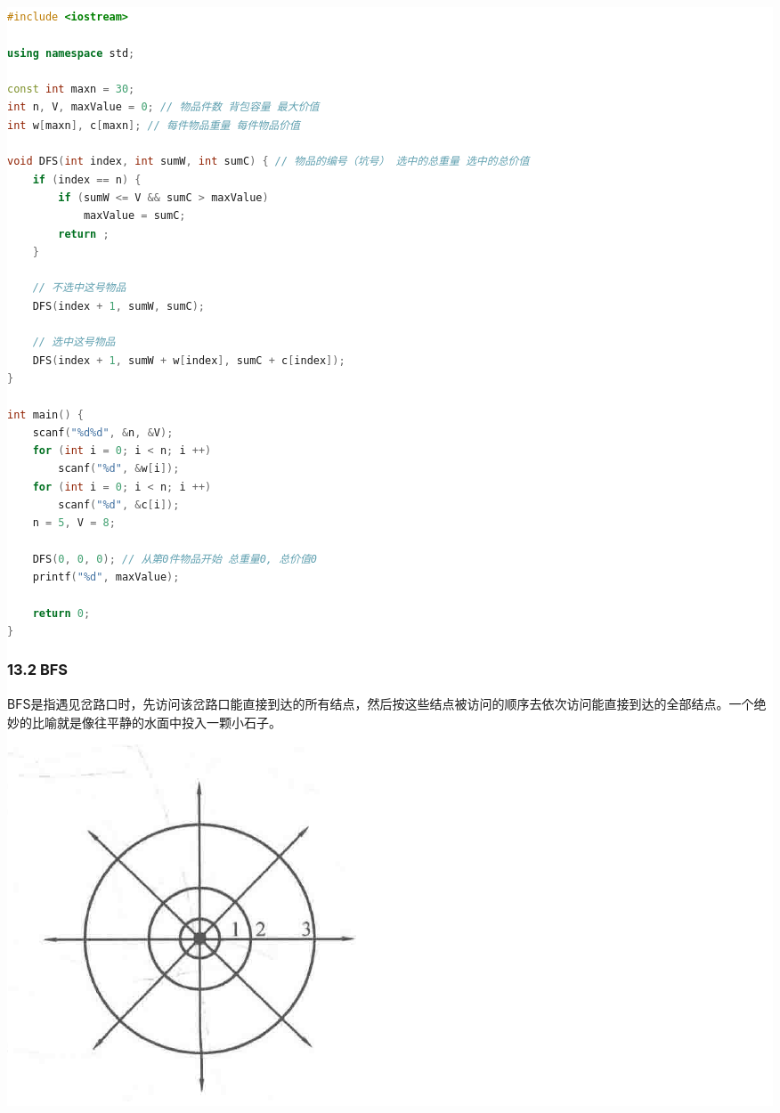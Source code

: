 ```cpp
#include <iostream>

using namespace std;

const int maxn = 30;
int n, V, maxValue = 0; // 物品件数 背包容量 最大价值
int w[maxn], c[maxn]; // 每件物品重量 每件物品价值

void DFS(int index, int sumW, int sumC) { // 物品的编号（坑号） 选中的总重量 选中的总价值
	if (index == n) {
		if (sumW <= V && sumC > maxValue)
			maxValue = sumC; 
		return ;
	}
		
	// 不选中这号物品
	DFS(index + 1, sumW, sumC);
	
	// 选中这号物品
	DFS(index + 1, sumW + w[index], sumC + c[index]);
} 

int main() {
	scanf("%d%d", &n, &V);
	for (int i = 0; i < n; i ++)
		scanf("%d", &w[i]);
	for (int i = 0; i < n; i ++)
		scanf("%d", &c[i]);
	n = 5, V = 8;
	
	DFS(0, 0, 0); // 从第0件物品开始 总重量0, 总价值0
	printf("%d", maxValue); 
	
	return 0;
}
```

### 13.2 BFS

BFS是指遇见岔路口时，先访问该岔路口能直接到达的所有结点，然后按这些结点被访问的顺序去依次访问能直接到达的全部结点。一个绝妙的比喻就是像往平静的水面中投入一颗小石子。

![image-20221122143138758](./assets/image-20221122143138758.png)
